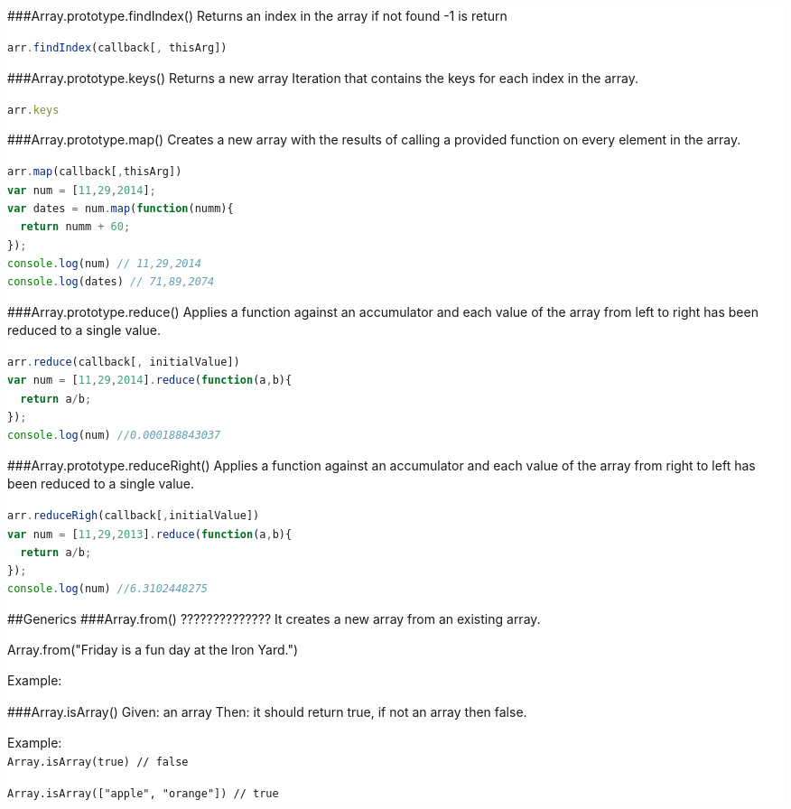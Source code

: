 ```javascript
```

###Array.prototype.findIndex()
Returns an index in the array if not found -1 is return
```javascript
arr.findIndex(callback[, thisArg])
```

###Array.prototype.keys()
Returns a new array Iteration that contains the keys for each index in the array.
```javascript
arr.keys
```

###Array.prototype.map()
Creates a new array with the results of calling a provided function on every element in the array.
```javascript
arr.map(callback[,thisArg])
var num = [11,29,2014];
var dates = num.map(function(numm){
  return numm + 60;
});
console.log(num) // 11,29,2014
console.log(dates) // 71,89,2074
```

###Array.prototype.reduce()
Applies a function against an accumulator and each value of the array from left to right has been reduced to a single value.
```javascript
arr.reduce(callback[, initialValue])
var num = [11,29,2014].reduce(function(a,b){
  return a/b;
});
console.log(num) //0.000188843037
```

###Array.prototype.reduceRight()
Applies a function against an accumulator and each value of the array from right to left has been reduced to a single value.
```javascript
arr.reduceRigh(callback[,initialValue])
var num = [11,29,2013].reduce(function(a,b){
  return a/b;
});
console.log(num) //6.3102448275
```

##Generics
###Array.from()   ??????????????
It creates a new array from an existing array.

Array.from("Friday is a fun day at the Iron Yard.")

Example:

###Array.isArray()
Given: an array
Then: it should return true, if not an array then false.

Example:  
`Array.isArray(true) // false`

`Array.isArray(["apple", "orange"]) // true`
